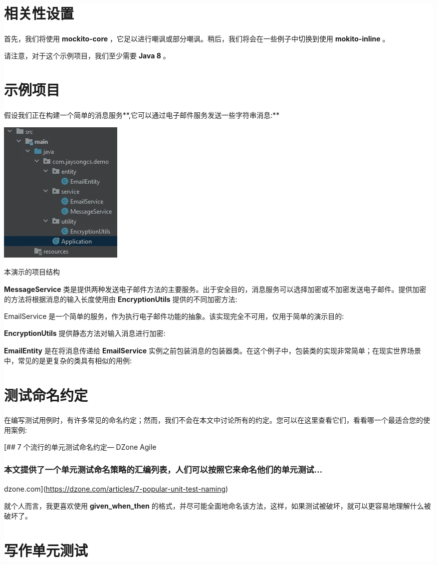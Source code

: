# 相关性设置

首先，我们将使用 **mockito-core** ，它足以进行嘲讽或部分嘲讽。稍后，我们将会在一些例子中切换到使用 **mokito-inline** 。

请注意，对于这个示例项目，我们至少需要 **Java 8** 。

# 示例项目

假设我们正在构建一个简单的消息服务**,它可以通过电子邮件服务发送一些字符串消息:**

[![](img/00672a541104f3e8e8569de312496e8f.png)](https://javarevisited.blogspot.com/2021/04/junit-interview-questions-with-answers.html)

本演示的项目结构

**MessageService** 类是提供两种发送电子邮件方法的主要服务。出于安全目的，消息服务可以选择加密或不加密发送电子邮件。提供加密的方法将根据消息的输入长度使用由 **EncryptionUtils** 提供的不同加密方法:

EmailService 是一个简单的服务，作为执行电子邮件功能的抽象。该实现完全不可用，仅用于简单的演示目的:

**EncryptionUtils** 提供静态方法对输入消息进行加密:

**EmailEntity** 是在将消息传递给 **EmailService** 实例之前包装消息的包装器类。在这个例子中，包装类的实现非常简单；在现实世界场景中，常见的是更复杂的类具有相似的用例:

# 测试命名约定

在编写测试用例时，有许多常见的命名约定；然而，我们不会在本文中讨论所有的约定。您可以在这里查看它们，看看哪一个最适合您的使用案例:

[](https://dzone.com/articles/7-popular-unit-test-naming) [## 7 个流行的单元测试命名约定— DZone Agile

### 本文提供了一个单元测试命名策略的汇编列表，人们可以按照它来命名他们的单元测试…

dzone.com](https://dzone.com/articles/7-popular-unit-test-naming) 

就个人而言，我更喜欢使用 **given_when_then** 的格式，并尽可能全面地命名该方法，这样，如果测试被破坏，就可以更容易地理解什么被破坏了。

# 写作单元测试
